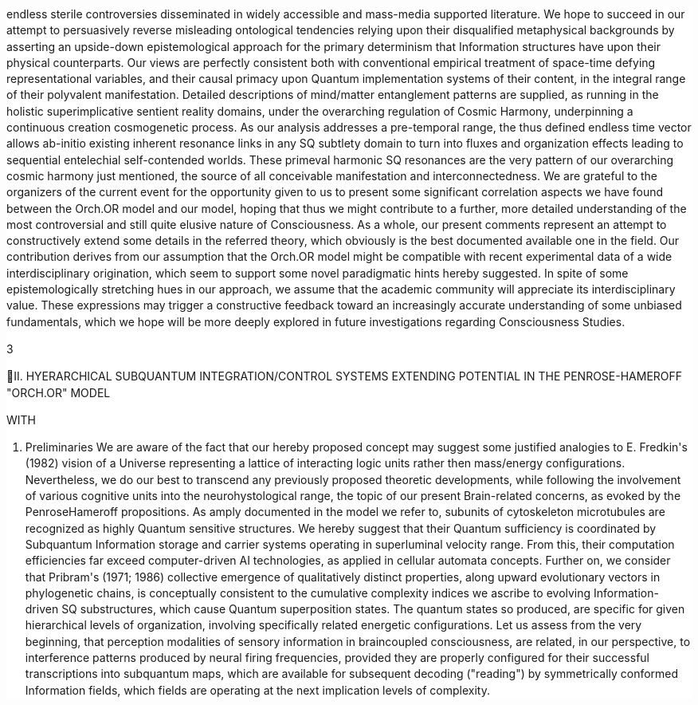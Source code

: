 endless sterile controversies disseminated in widely accessible and mass-media supported
literature. We hope to succeed in our attempt to persuasively reverse misleading ontological
tendencies relying upon their disqualified metaphysical backgrounds by asserting an upside-down
epistemological approach for the primary determinism that Information structures have upon their
physical counterparts.
Our views are perfectly consistent both with conventional empirical treatment of space-time defying
representational variables, and their causal primacy upon Quantum implementation systems of their
content, in the integral range of their polyvalent manifestation. Detailed descriptions of mind/matter
entanglement patterns are supplied, as running in the holistic superimplicative sentient reality
domains, under the overarching regulation of Cosmic Harmony, underpinning a continuous creation
cosmogenetic process.
As our analysis addresses a pre-temporal range, the thus defined endless time vector allows ab-initio
existing inherent resonance links in any SQ subtlety domain to turn into fluxes and organization
effects leading to sequential entelechial self-contended worlds. These primeval harmonic SQ
resonances are the very pattern of our overarching cosmic harmony just mentioned, the source of all
conceivable manifestation and interconnectedness.
We are grateful to the organizers of the current event for the opportunity given to us to present some
significant correlation aspects we have found between the Orch.OR model and our model, hoping that
thus we might contribute to a further, more detailed understanding of the most controversial and
still quite elusive nature of Consciousness.
As a whole, our present comments represent an attempt to constructively extend some details in the
referred theory, which obviously is the best documented available one in the field. Our contribution
derives from our assumption that the Orch.OR model might be compatible with recent experimental
data of a wide interdisciplinary origination, which seem to support some novel paradigmatic hints
hereby suggested. In spite of some epistemologically stretching hues in our approach, we assume
that the academic community will appreciate its interdisciplinary value. These expressions may
trigger a constructive feedback toward an increasingly accurate understanding of some unbiased
fundamentals, which we hope will be more deeply explored in future investigations regarding
Consciousness Studies.

3

II. HYERARCHICAL SUBQUANTUM INTEGRATION/CONTROL SYSTEMS
EXTENDING POTENTIAL IN THE PENROSE-HAMEROFF "ORCH.OR" MODEL

WITH

1. Preliminaries
We are aware of the fact that our hereby proposed concept may suggest some justified analogies to
E. Fredkin's (1982) vision of a Universe representing a lattice of interacting logic units rather then
mass/energy configurations. Nevertheless, we do our best to transcend any previously proposed
theoretic developments, while following the involvement of various cognitive units into the
neurohystological range, the topic of our present Brain-related concerns, as evoked by the PenroseHameroff propositions.
As amply documented in the model we refer to, subunits of cytoskeleton microtubules are recognized
as highly Quantum sensitive structures.
We hereby suggest that their Quantum sufficiency is coordinated by Subquantum Information
storage and carrier systems operating in superluminal velocity range. From this, their computation
efficiencies far exceed computer-driven AI technologies, as applied in cellular automata concepts.
Further on, we consider that Pribram's (1971; 1986) collective emergence of qualitatively distinct
properties, along upward evolutionary vectors in phylogenetic chains, is conceptually consistent to
the cumulative complexity indices we ascribe to evolving Information-driven SQ substructures,
which cause Quantum superposition states. The quantum states so produced, are specific for given
hierarchical levels of organization, involving specifically related energetic configurations.
Let us assess from the very beginning, that perception modalities of sensory information in braincoupled consciousness, are related, in our perspective, to interference patterns produced by neural
firing frequencies, provided they are properly configured for their successful transcriptions into
subquantum maps, which are available for subsequent decoding ("reading") by symmetrically
conformed Information fields, which fields are operating at the next implication levels of complexity.